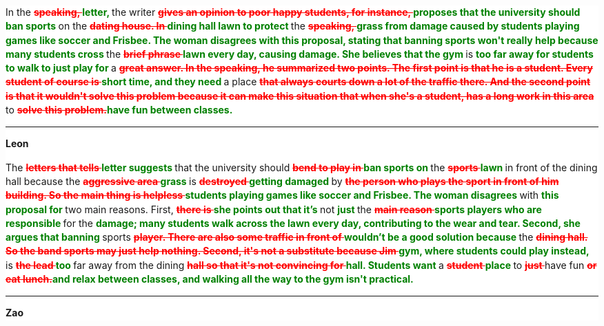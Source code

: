 <p>In the <span style='color:red;font-weight:700;text-decoration:line-through;'>speaking, </span><span style='color:green;font-weight:700;'>letter, </span>the writer <span style='color:red;font-weight:700;text-decoration:line-through;'>gives an opinion to poor happy students, for instance, </span><span style='color:green;font-weight:700;'>proposes that the university should ban sports </span>on the <span style='color:red;font-weight:700;text-decoration:line-through;'>dating house. In </span><span style='color:green;font-weight:700;'>dining hall lawn to protect </span>the <span style='color:red;font-weight:700;text-decoration:line-through;'>speaking, </span><span style='color:green;font-weight:700;'>grass from damage caused by students playing games like soccer and Frisbee. The woman disagrees with this proposal, stating that banning sports won't really help because many students cross </span>the <span style='color:red;font-weight:700;text-decoration:line-through;'>brief phrase </span><span style='color:green;font-weight:700;'>lawn every day, causing damage. She believes that the gym </span>is <span style='color:green;font-weight:700;'>too far away for students to walk to just play for </span>a <span style='color:red;font-weight:700;text-decoration:line-through;'>great answer. In the speaking, he summarized two points. The first point is that he is a student. Every student of course is </span><span style='color:green;font-weight:700;'>short time, and they need </span>a place <span style='color:red;font-weight:700;text-decoration:line-through;'>that always courts down a lot of the traffic there. And the second point is that it wouldn't solve this problem because it can make this situation that when she's a student, has a long work in this area </span>to <span style='color:red;font-weight:700;text-decoration:line-through;'>solve this problem.</span><span style='color:green;font-weight:700;'>have fun between classes.</span></p>
<hr>
<p><strong>Leon</strong></p>
<p>The <span style='color:red;font-weight:700;text-decoration:line-through;'>letters that tells </span><span style='color:green;font-weight:700;'>letter suggests </span>that the university should <span style='color:red;font-weight:700;text-decoration:line-through;'>bend to play in </span><span style='color:green;font-weight:700;'>ban sports on </span>the <span style='color:red;font-weight:700;text-decoration:line-through;'>sports </span><span style='color:green;font-weight:700;'>lawn </span>in front of the dining hall because the <span style='color:red;font-weight:700;text-decoration:line-through;'>aggressive area </span><span style='color:green;font-weight:700;'>grass </span>is <span style='color:red;font-weight:700;text-decoration:line-through;'>destroyed </span><span style='color:green;font-weight:700;'>getting damaged </span>by <span style='color:red;font-weight:700;text-decoration:line-through;'>the person who plays the sport in front of him building. So the main thing is helpless </span><span style='color:green;font-weight:700;'>students playing games like soccer and Frisbee. The woman disagrees </span>with <span style='color:green;font-weight:700;'>this proposal for </span>two main reasons. First, <span style='color:red;font-weight:700;text-decoration:line-through;'>there is </span><span style='color:green;font-weight:700;'>she points out that it’s </span>not <span style='color:green;font-weight:700;'>just </span>the <span style='color:red;font-weight:700;text-decoration:line-through;'>main reason </span><span style='color:green;font-weight:700;'>sports players who are responsible </span>for the <span style='color:green;font-weight:700;'>damage; many students walk across the lawn every day, contributing to the wear and tear. Second, she argues that banning </span>sports <span style='color:red;font-weight:700;text-decoration:line-through;'>player. There are also some traffic in front of </span><span style='color:green;font-weight:700;'>wouldn’t be a good solution because </span>the <span style='color:red;font-weight:700;text-decoration:line-through;'>dining hall. So the band sports may just help nothing. Second, it's not a substitute because Jim </span><span style='color:green;font-weight:700;'>gym, where students could play instead, </span>is <span style='color:red;font-weight:700;text-decoration:line-through;'>the lead </span><span style='color:green;font-weight:700;'>too </span>far away from the dining <span style='color:red;font-weight:700;text-decoration:line-through;'>hall so that it's not convincing for </span><span style='color:green;font-weight:700;'>hall. Students want </span>a <span style='color:red;font-weight:700;text-decoration:line-through;'>student </span><span style='color:green;font-weight:700;'>place </span>to <span style='color:red;font-weight:700;text-decoration:line-through;'>just </span>have fun <span style='color:red;font-weight:700;text-decoration:line-through;'>or eat lunch.</span><span style='color:green;font-weight:700;'>and relax between classes, and walking all the way to the gym isn't practical.</span></p>
<hr>
<p><strong>Zao</strong></p>